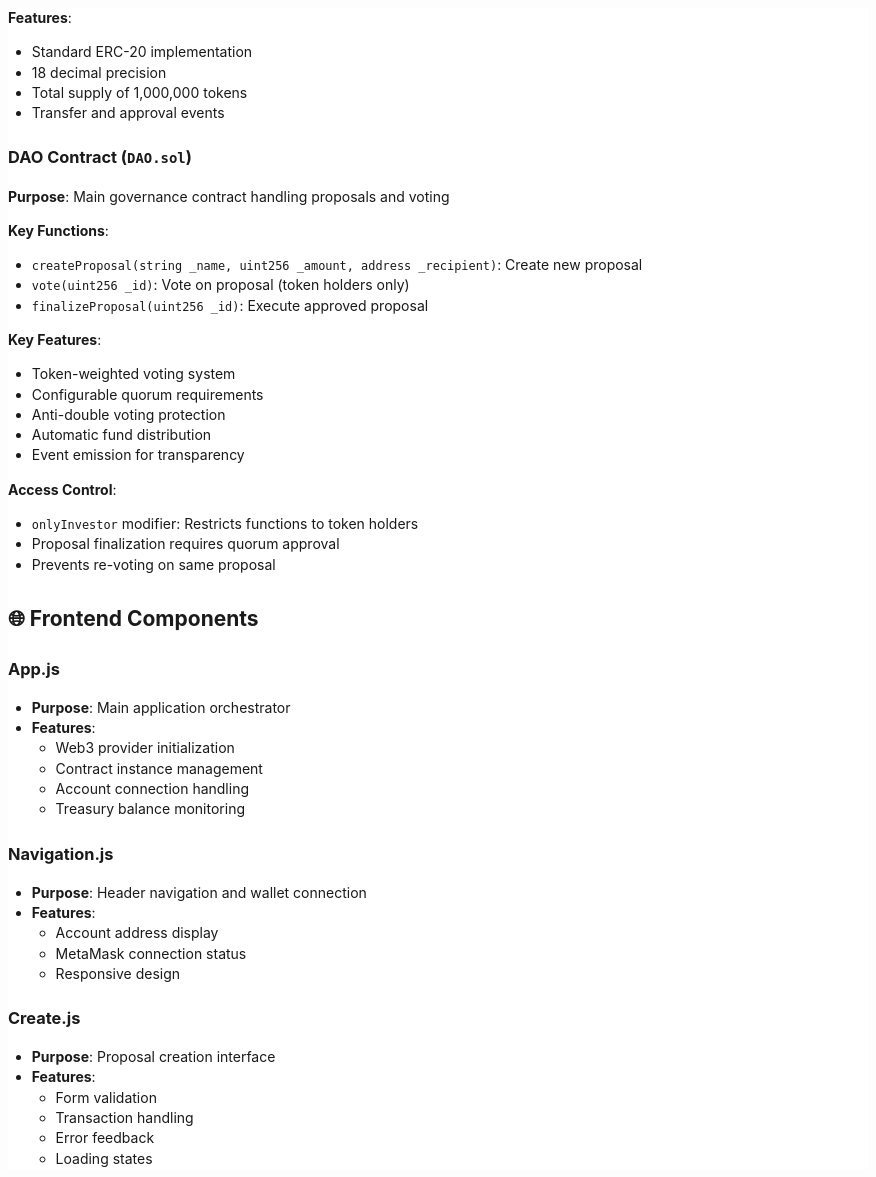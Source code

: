 **Features**:
- Standard ERC-20 implementation
- 18 decimal precision
- Total supply of 1,000,000 tokens
- Transfer and approval events

### DAO Contract (`DAO.sol`)

**Purpose**: Main governance contract handling proposals and voting

**Key Functions**:
- `createProposal(string _name, uint256 _amount, address _recipient)`: Create new proposal
- `vote(uint256 _id)`: Vote on proposal (token holders only)
- `finalizeProposal(uint256 _id)`: Execute approved proposal

**Key Features**:
- Token-weighted voting system
- Configurable quorum requirements
- Anti-double voting protection
- Automatic fund distribution
- Event emission for transparency

**Access Control**:
- `onlyInvestor` modifier: Restricts functions to token holders
- Proposal finalization requires quorum approval
- Prevents re-voting on same proposal

## 🌐 Frontend Components

### App.js
- **Purpose**: Main application orchestrator
- **Features**: 
  - Web3 provider initialization
  - Contract instance management
  - Account connection handling
  - Treasury balance monitoring

### Navigation.js  
- **Purpose**: Header navigation and wallet connection
- **Features**:
  - Account address display
  - MetaMask connection status
  - Responsive design

### Create.js
- **Purpose**: Proposal creation interface
- **Features**:
  - Form validation
  - Transaction handling
  - Error feedback
  - Loading states
